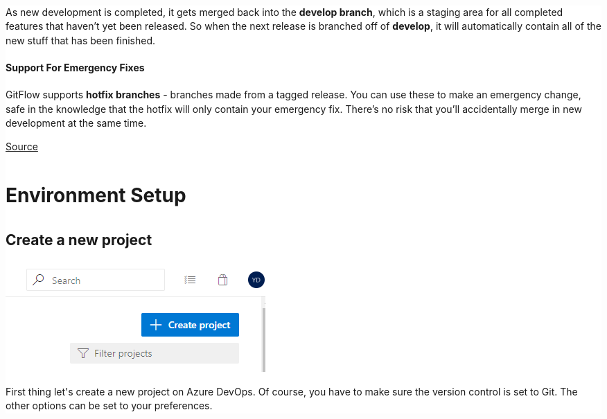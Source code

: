 As new development is completed, it gets merged back into the **develop branch**, which is a staging area for all completed features that haven’t yet been released. So when the next release is branched off of **develop**, it will automatically contain all of the new stuff that has been finished.

#### Support For Emergency Fixes

GitFlow supports **hotfix branches** - branches made from a tagged release. You can use these to make an emergency change, safe in the knowledge that the hotfix will only contain your emergency fix. There’s no risk that you’ll accidentally merge in new development at the same time.

[Source](https://datasift.github.io/gitflow/IntroducingGitFlow.html)

# Environment Setup

## Create a new project

![](/img/gitflow-azuredvops/New-Project.PNG)

First thing let's create a new project on Azure DevOps.
Of course, you have to make sure the version control is set to Git. The other options can be set to your preferences.

